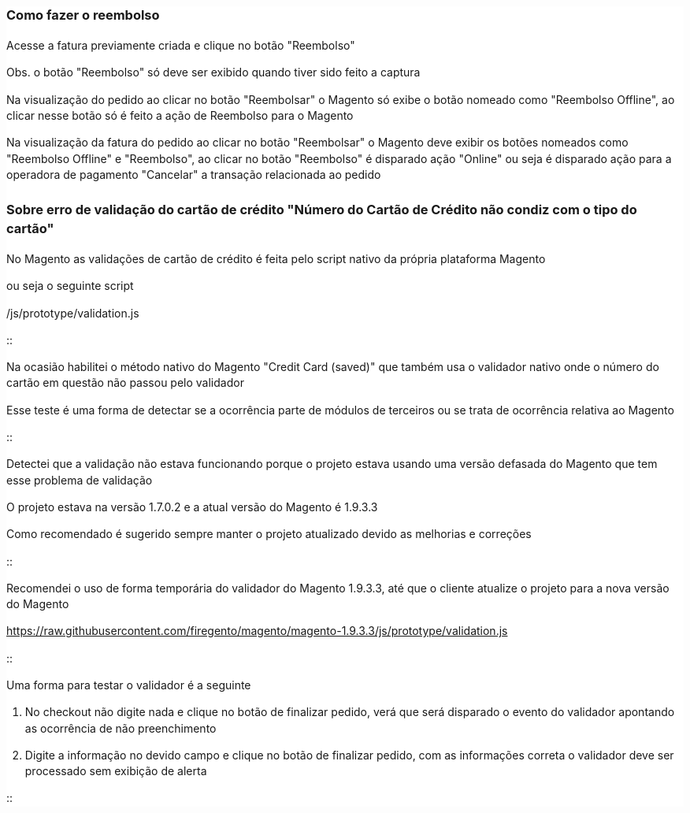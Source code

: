 ### Como fazer o reembolso

Acesse a fatura previamente criada e clique no botão "Reembolso"

Obs. o botão "Reembolso" só deve ser exibido quando tiver sido feito a captura

Na visualização do pedido ao clicar no botão "Reembolsar" o Magento só exibe o botão nomeado como "Reembolso Offline", ao clicar nesse botão só é feito a ação de Reembolso para o Magento

Na visualização da fatura do pedido ao clicar no botão "Reembolsar" o Magento deve exibir os botões nomeados como "Reembolso Offline" e "Reembolso", ao clicar no botão "Reembolso" é disparado ação "Online" ou seja é disparado ação para a operadora de pagamento "Cancelar" a transação relacionada ao pedido

### Sobre erro de validação do cartão de crédito "Número do Cartão de Crédito não condiz com o tipo do cartão"

No Magento as validações de cartão de crédito é feita pelo script nativo da própria plataforma Magento

ou seja o seguinte script

/js/prototype/validation.js

::

Na ocasião habilitei o método nativo do Magento "Credit Card (saved)" que também usa o validador nativo onde o número do cartão em questão não passou pelo validador

Esse teste é uma forma de detectar se a ocorrência parte de módulos de terceiros ou se trata de ocorrência relativa ao Magento

::

Detectei que a validação não estava funcionando porque o projeto estava usando uma versão defasada do Magento que tem esse problema de validação

O projeto estava na versão 1.7.0.2 e a atual versão do Magento é 1.9.3.3

Como recomendado é sugerido sempre manter o projeto atualizado devido as melhorias e correções

::

Recomendei o uso de forma temporária do validador do Magento 1.9.3.3, até que o cliente atualize o projeto para a nova versão do Magento

https://raw.githubusercontent.com/firegento/magento/magento-1.9.3.3/js/prototype/validation.js

::

Uma forma para testar o validador é a seguinte

1. No checkout não digite nada e clique no botão de finalizar pedido, verá que será disparado o evento do validador apontando as ocorrência de não preenchimento

2. Digite a informação no devido campo e clique no botão de finalizar pedido, com as informações correta o validador deve ser processado sem exibição de alerta

::
